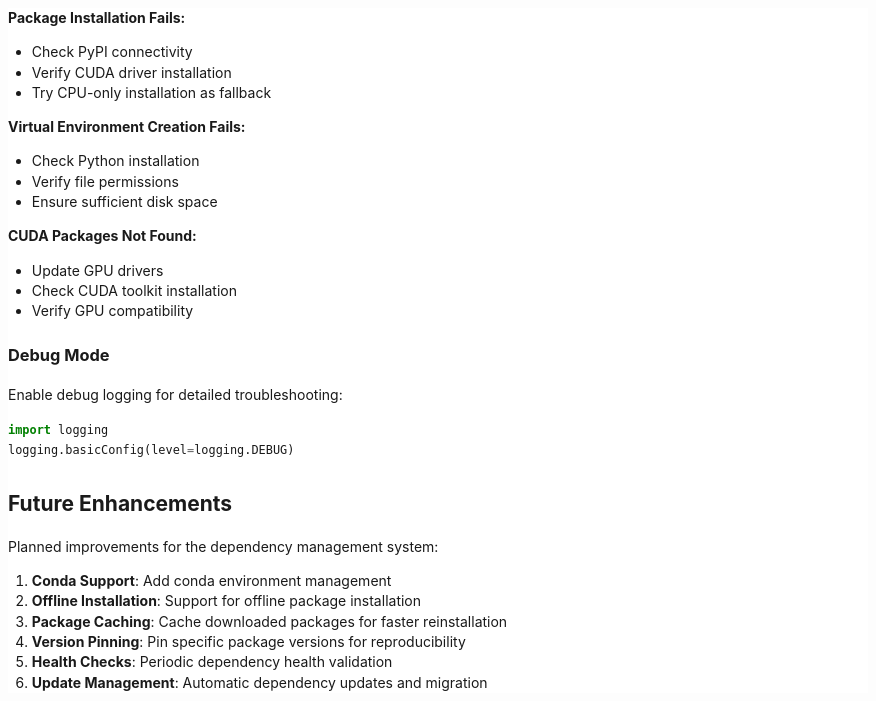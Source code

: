 **Package Installation Fails:**

- Check PyPI connectivity
- Verify CUDA driver installation
- Try CPU-only installation as fallback

**Virtual Environment Creation Fails:**

- Check Python installation
- Verify file permissions
- Ensure sufficient disk space

**CUDA Packages Not Found:**

- Update GPU drivers
- Check CUDA toolkit installation
- Verify GPU compatibility

### Debug Mode

Enable debug logging for detailed troubleshooting:

```python
import logging
logging.basicConfig(level=logging.DEBUG)
```

## Future Enhancements

Planned improvements for the dependency management system:

1. **Conda Support**: Add conda environment management
2. **Offline Installation**: Support for offline package installation
3. **Package Caching**: Cache downloaded packages for faster reinstallation
4. **Version Pinning**: Pin specific package versions for reproducibility
5. **Health Checks**: Periodic dependency health validation
6. **Update Management**: Automatic dependency updates and migration
